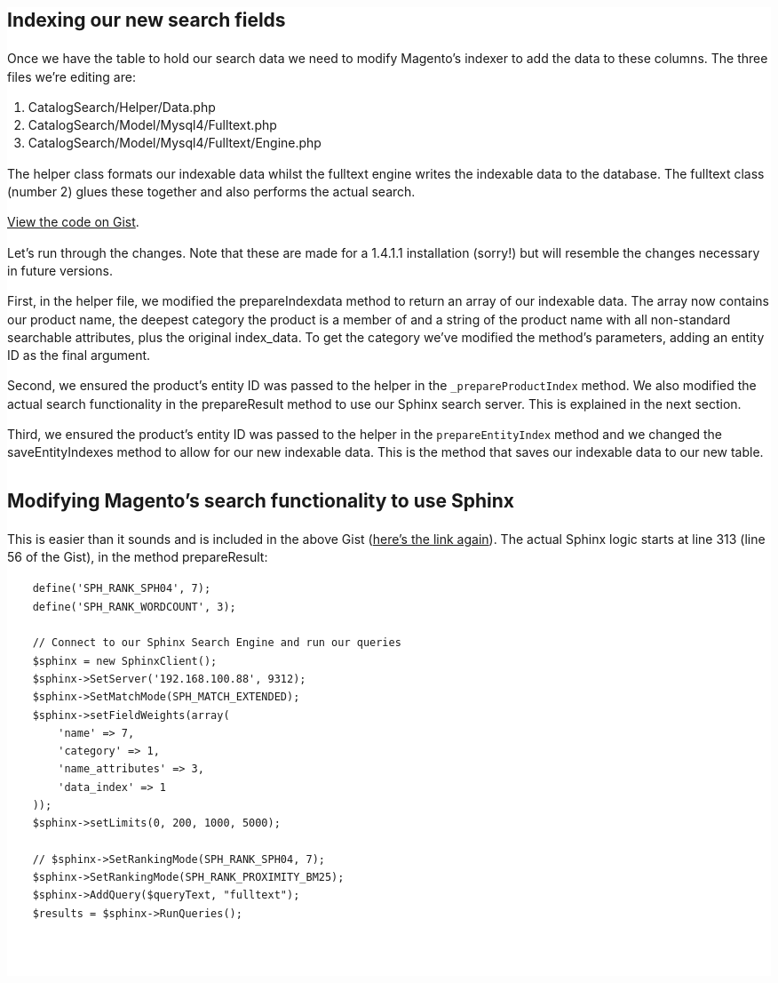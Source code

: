 ##  Indexing our new search fields

Once we have the table to hold our search data we need to modify Magento’s indexer to add the data to these columns. The three files we’re editing are:

1. CatalogSearch/Helper/Data.php
2. CatalogSearch/Model/Mysql4/Fulltext.php
3. CatalogSearch/Model/Mysql4/Fulltext/Engine.php

The helper class formats our indexable data whilst the fulltext engine writes the indexable data to the database. The fulltext class (number 2) glues these together and also performs the actual search.

[View the code on Gist](https://gist.github.com/2727341).

Let’s run through the changes. Note that these are made for a 1.4.1.1 installation (sorry!) but will resemble the changes necessary in future versions.

First, in the helper file, we modified the prepareIndexdata method to return an array of our indexable data. The array now contains our product name, the deepest category the product is a member of and a string of the product name with all non-standard searchable attributes, plus the original index_data. To get the category we’ve modified the method’s parameters, adding an entity ID as the final argument.

Second, we ensured the product’s entity ID was passed to the helper in the `_prepareProductIndex` method. We also modified the actual search functionality in the prepareResult method to use our Sphinx search server. This is explained in the next section.

Third, we ensured the product’s entity ID was passed to the helper in the `prepareEntityIndex` method and we changed the saveEntityIndexes method to allow for our new indexable data. This is the method that saves our indexable data to our new table.

## Modifying Magento’s search functionality to use Sphinx

This is easier than it sounds and is included in the above Gist ([here’s the link again](https://gist.github.com/2727341)). The actual Sphinx logic starts at line 313 (line 56 of the Gist), in the method prepareResult:

<pre><code data-language="php">    define('SPH_RANK_SPH04', 7);
    define('SPH_RANK_WORDCOUNT', 3);

    // Connect to our Sphinx Search Engine and run our queries
    $sphinx = new SphinxClient();
    $sphinx->SetServer('192.168.100.88', 9312);
    $sphinx->SetMatchMode(SPH_MATCH_EXTENDED);
    $sphinx->setFieldWeights(array(
        'name' => 7,
        'category' => 1,
        'name_attributes' => 3,
        'data_index' => 1
    ));
    $sphinx->setLimits(0, 200, 1000, 5000);

    // $sphinx->SetRankingMode(SPH_RANK_SPH04, 7);
    $sphinx->SetRankingMode(SPH_RANK_PROXIMITY_BM25);
    $sphinx->AddQuery($queryText, "fulltext");
    $results = $sphinx->RunQueries();
